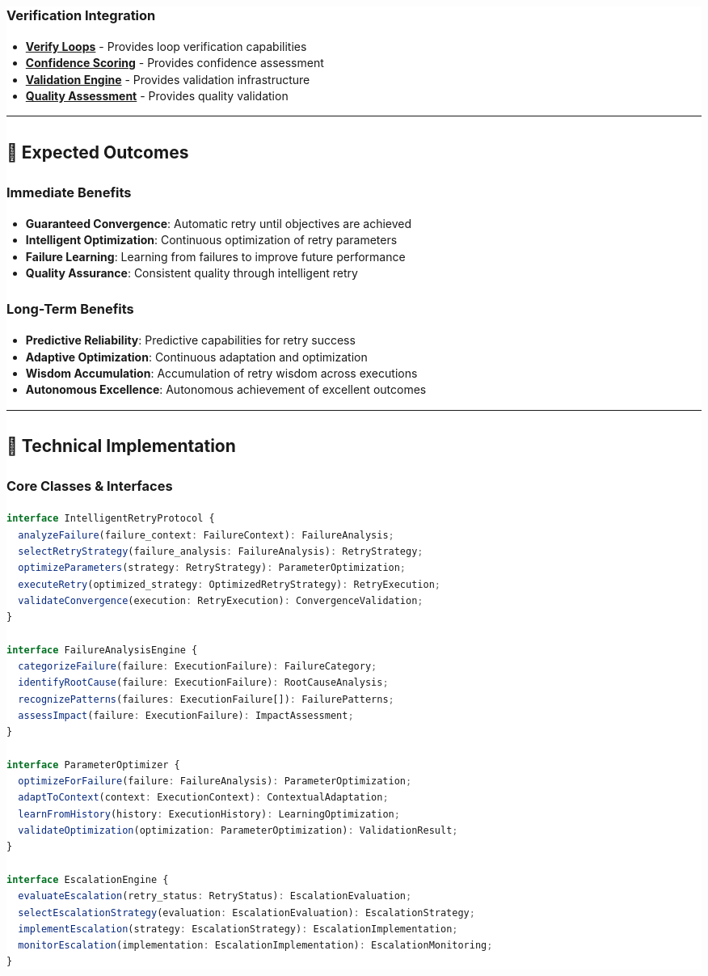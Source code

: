 ### **Verification Integration**
- **[Verify Loops](./verify-loops.md)** - Provides loop verification capabilities
- **[Confidence Scoring](./confidence.md)** - Provides confidence assessment
- **[Validation Engine](../../../cores/verification-engine.md)** - Provides validation infrastructure
- **[Quality Assessment](./writing-standards-validator.md)** - Provides quality validation

---

## 🎯 Expected Outcomes

### **Immediate Benefits**
- **Guaranteed Convergence**: Automatic retry until objectives are achieved
- **Intelligent Optimization**: Continuous optimization of retry parameters
- **Failure Learning**: Learning from failures to improve future performance
- **Quality Assurance**: Consistent quality through intelligent retry

### **Long-Term Benefits**
- **Predictive Reliability**: Predictive capabilities for retry success
- **Adaptive Optimization**: Continuous adaptation and optimization
- **Wisdom Accumulation**: Accumulation of retry wisdom across executions
- **Autonomous Excellence**: Autonomous achievement of excellent outcomes

---

## 🔧 Technical Implementation

### **Core Classes & Interfaces**
```typescript
interface IntelligentRetryProtocol {
  analyzeFailure(failure_context: FailureContext): FailureAnalysis;
  selectRetryStrategy(failure_analysis: FailureAnalysis): RetryStrategy;
  optimizeParameters(strategy: RetryStrategy): ParameterOptimization;
  executeRetry(optimized_strategy: OptimizedRetryStrategy): RetryExecution;
  validateConvergence(execution: RetryExecution): ConvergenceValidation;
}

interface FailureAnalysisEngine {
  categorizeFailure(failure: ExecutionFailure): FailureCategory;
  identifyRootCause(failure: ExecutionFailure): RootCauseAnalysis;
  recognizePatterns(failures: ExecutionFailure[]): FailurePatterns;
  assessImpact(failure: ExecutionFailure): ImpactAssessment;
}

interface ParameterOptimizer {
  optimizeForFailure(failure: FailureAnalysis): ParameterOptimization;
  adaptToContext(context: ExecutionContext): ContextualAdaptation;
  learnFromHistory(history: ExecutionHistory): LearningOptimization;
  validateOptimization(optimization: ParameterOptimization): ValidationResult;
}

interface EscalationEngine {
  evaluateEscalation(retry_status: RetryStatus): EscalationEvaluation;
  selectEscalationStrategy(evaluation: EscalationEvaluation): EscalationStrategy;
  implementEscalation(strategy: EscalationStrategy): EscalationImplementation;
  monitorEscalation(implementation: EscalationImplementation): EscalationMonitoring;
}
```
